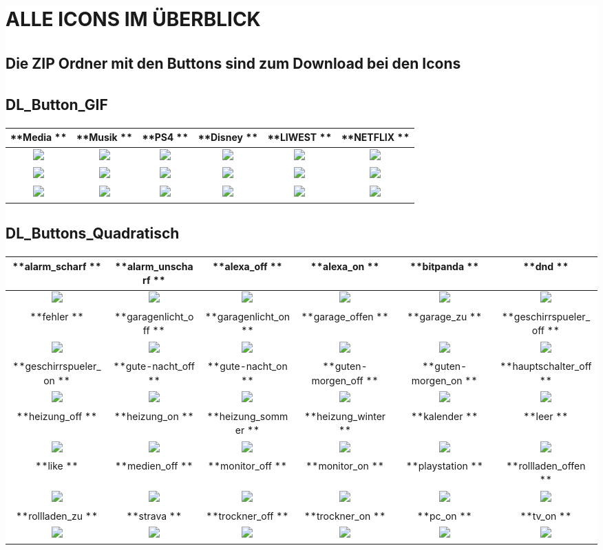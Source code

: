 # ALLE ICONS IM ÜBERBLICK

## Die ZIP Ordner mit den Buttons sind zum Download bei den Icons

## DL_Button_GIF
| **Media ** | **Musik ** | **PS4 ** | **Disney ** | **LIWEST ** | **NETFLIX **  |
| :---: | :---: | :---: | :---: | :---: | :---: |
| <img src="/../main/04_ICONS/DL_Button_GIF/media_button.gif" width="100">  | <img src="/../main/04_ICONS/DL_Button_GIF/Musik_circle_green.gif" width="100">  | <img src="/../main/04_ICONS/DL_Button_GIF/PS4_blue_circle.gif" width="100">  | <img src="/../main/04_ICONS/DL_Button_GIF/raute_player_disney.gif" width="100">  | <img src="/../main/04_ICONS/DL_Button_GIF/raute_player_liwest.gif" width="100">  | <img src="/../main/04_ICONS/DL_Button_GIF/raute_player_netflix.gif" width="100">   |
| <img src="/../main/04_ICONS/DL_Button_GIF/raute_player_playstation.gif" width="100">  | <img src="/../main/04_ICONS/DL_Button_GIF/raute_player_prime.gif" width="100">  | <img src="/../main/04_ICONS/DL_Button_GIF/raute_player_rot.gif" width="100">  | <img src="/../main/04_ICONS/DL_Button_GIF/raute_player_spotify.gif" width="100">  | <img src="/../main/04_ICONS/DL_Button_GIF/raute_player_youtube.gif" width="100">  | <img src="/../main/04_ICONS/DL_Button_GIF/TV_circle_orange.gif" width="100">   |
| <img src="/../main/04_ICONS/DL_Button_GIF/raute_player_playstation.gif" width="100">  | <img src="/../main/04_ICONS/DL_Button_GIF/raute_player_prime.gif" width="100">  | <img src="/../main/04_ICONS/DL_Button_GIF/raute_player_rot.gif" width="100">  | <img src="/../main/04_ICONS/DL_Button_GIF/raute_player_spotify.gif" width="100">  | <img src="/../main/04_ICONS/DL_Button_GIF/raute_player_youtube.gif" width="100">  | <img src="/../main/04_ICONS/DL_Button_GIF/TV_circle_orange.gif" width="100">   |


## DL_Buttons_Quadratisch
| **alarm_scharf ** | **alarm_unscharf ** | **alexa_off ** | **alexa_on ** | **bitpanda ** | **dnd **  |
| :---: | :---: | :---: | :---: | :---: | :---: |
| <img src="/../main/04_ICONS/DL_Buttons_Quadratisch/re_button_alarm_scharf.png" width="100">  | <img src="/../main/04_ICONS/DL_Buttons_Quadratisch/re_button_alarm_unscharf.png" width="100">  | <img src="/../main/04_ICONS/DL_Buttons_Quadratisch/re_button_alexa_off.png" width="100">  | <img src="/../main/04_ICONS/DL_Buttons_Quadratisch/re_button_alexa_on.png" width="100">  | <img src="/../main/04_ICONS/DL_Buttons_Quadratisch/re_button_bitpanda.png" width="100">  | <img src="/../main/04_ICONS/DL_Buttons_Quadratisch/re_button_dnd.png" width="100">   |
| **fehler ** | **garagenlicht_off ** | **garagenlicht_on ** | **garage_offen ** | **garage_zu ** | **geschirrspueler_off **  |
| <img src="/../main/04_ICONS/DL_Buttons_Quadratisch/re_button_fehler.png" width="100">  | <img src="/../main/04_ICONS/DL_Buttons_Quadratisch/re_button_garagenlicht_off.png" width="100">  | <img src="/../main/04_ICONS/DL_Buttons_Quadratisch/re_button_garagenlicht_on.png" width="100">  | <img src="/../main/04_ICONS/DL_Buttons_Quadratisch/re_button_garage_offen.png" width="100">  | <img src="/../main/04_ICONS/DL_Buttons_Quadratisch/re_button_garage_zu.png" width="100">  | <img src="/../main/04_ICONS/DL_Buttons_Quadratisch/re_button_geschirrspueler_off.png" width="100">   |
| **geschirrspueler_on ** | **gute-nacht_off ** | **gute-nacht_on ** | **guten-morgen_off ** | **guten-morgen_on ** | **hauptschalter_off **  |
| <img src="/../main/04_ICONS/DL_Buttons_Quadratisch/re_button_geschirrspueler_on.png" width="100">  | <img src="/../main/04_ICONS/DL_Buttons_Quadratisch/re_button_gute-nacht_off.png" width="100">  | <img src="/../main/04_ICONS/DL_Buttons_Quadratisch/re_button_gute-nacht_on.png" width="100">  | <img src="/../main/04_ICONS/DL_Buttons_Quadratisch/re_button_guten-morgen_off.png" width="100">  | <img src="/../main/04_ICONS/DL_Buttons_Quadratisch/re_button_guten-morgen_on.png" width="100">  | <img src="/../main/04_ICONS/DL_Buttons_Quadratisch/re_button_hauptschalter_off.png" width="100">   |
| **heizung_off ** | **heizung_on ** | **heizung_sommer ** | **heizung_winter ** | **kalender ** | **leer **  |
| <img src="/../main/04_ICONS/DL_Buttons_Quadratisch/re_button_heizung_off.png" width="100">  | <img src="/../main/04_ICONS/DL_Buttons_Quadratisch/re_button_heizung_on.png" width="100">  | <img src="/../main/04_ICONS/DL_Buttons_Quadratisch/re_button_heizung_sommer.png" width="100">  | <img src="/../main/04_ICONS/DL_Buttons_Quadratisch/re_button_heizung_winter.png" width="100">  | <img src="/../main/04_ICONS/DL_Buttons_Quadratisch/re_button_kalender.png" width="100">  | <img src="/../main/04_ICONS/DL_Buttons_Quadratisch/re_button_leer.png" width="100">   |
| **like ** | **medien_off ** | **monitor_off ** | **monitor_on ** | **playstation ** | **rollladen_offen **  |
| <img src="/../main/04_ICONS/DL_Buttons_Quadratisch/re_button_like.png" width="100">  | <img src="/../main/04_ICONS/DL_Buttons_Quadratisch/re_button_medien_off.png" width="100">  | <img src="/../main/04_ICONS/DL_Buttons_Quadratisch/re_button_monitor_off.png" width="100">  | <img src="/../main/04_ICONS/DL_Buttons_Quadratisch/re_button_monitor_on.png" width="100">  | <img src="/../main/04_ICONS/DL_Buttons_Quadratisch/re_button_playstation.png" width="100">  | <img src="/../main/04_ICONS/DL_Buttons_Quadratisch/re_button_rollladen_offen.png" width="100">   |
| **rollladen_zu ** | **strava ** | **trockner_off ** | **trockner_on ** | **pc_on ** | **tv_on **  |
| <img src="/../main/04_ICONS/DL_Buttons_Quadratisch/re_button_rollladen_zu.png" width="100">  | <img src="/../main/04_ICONS/DL_Buttons_Quadratisch/re_button_strava.png" width="100">  | <img src="/../main/04_ICONS/DL_Buttons_Quadratisch/re_button_trockner_off.png" width="100">  | <img src="/../main/04_ICONS/DL_Buttons_Quadratisch/re_button_trockner_on.png" width="100">  | <img src="/../main/04_ICONS/DL_Buttons_Rund/button_pc_on.png" width="100">  | <img src="/../main/04_ICONS/DL_Buttons_Quadratisch/re_button_tv_on.png" width="100">   |
